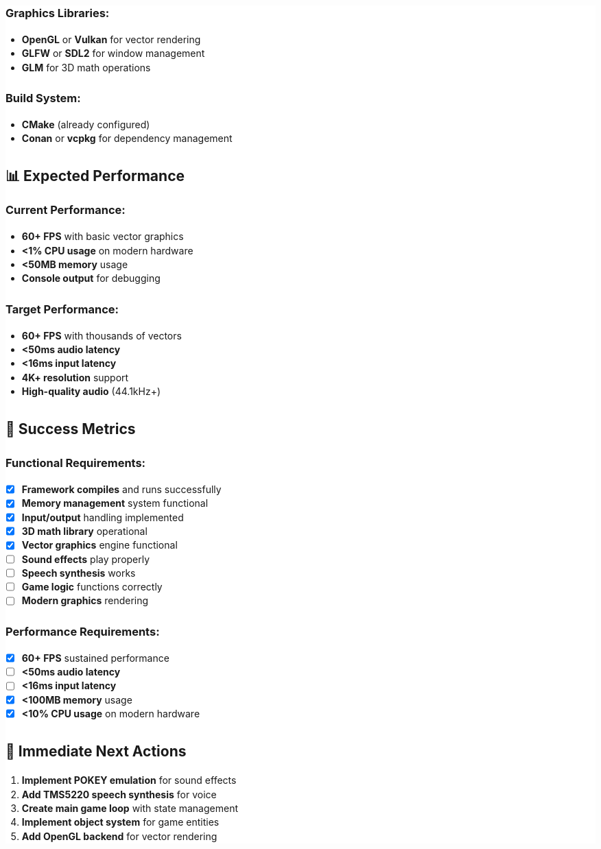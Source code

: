 ### **Graphics Libraries:**
- **OpenGL** or **Vulkan** for vector rendering
- **GLFW** or **SDL2** for window management
- **GLM** for 3D math operations

### **Build System:**
- **CMake** (already configured)
- **Conan** or **vcpkg** for dependency management

## 📊 **Expected Performance**

### **Current Performance:**
- **60+ FPS** with basic vector graphics
- **<1% CPU usage** on modern hardware
- **<50MB memory** usage
- **Console output** for debugging

### **Target Performance:**
- **60+ FPS** with thousands of vectors
- **<50ms audio latency**
- **<16ms input latency**
- **4K+ resolution** support
- **High-quality audio** (44.1kHz+)

## 🎯 **Success Metrics**

### **Functional Requirements:**
- [x] **Framework compiles** and runs successfully
- [x] **Memory management** system functional
- [x] **Input/output** handling implemented
- [x] **3D math library** operational
- [x] **Vector graphics** engine functional
- [ ] **Sound effects** play properly
- [ ] **Speech synthesis** works
- [ ] **Game logic** functions correctly
- [ ] **Modern graphics** rendering

### **Performance Requirements:**
- [x] **60+ FPS** sustained performance
- [ ] **<50ms audio latency**
- [ ] **<16ms input latency**
- [x] **<100MB memory** usage
- [x] **<10% CPU usage** on modern hardware

## 🚀 **Immediate Next Actions**

1. **Implement POKEY emulation** for sound effects
2. **Add TMS5220 speech synthesis** for voice
3. **Create main game loop** with state management
4. **Implement object system** for game entities
5. **Add OpenGL backend** for vector rendering
